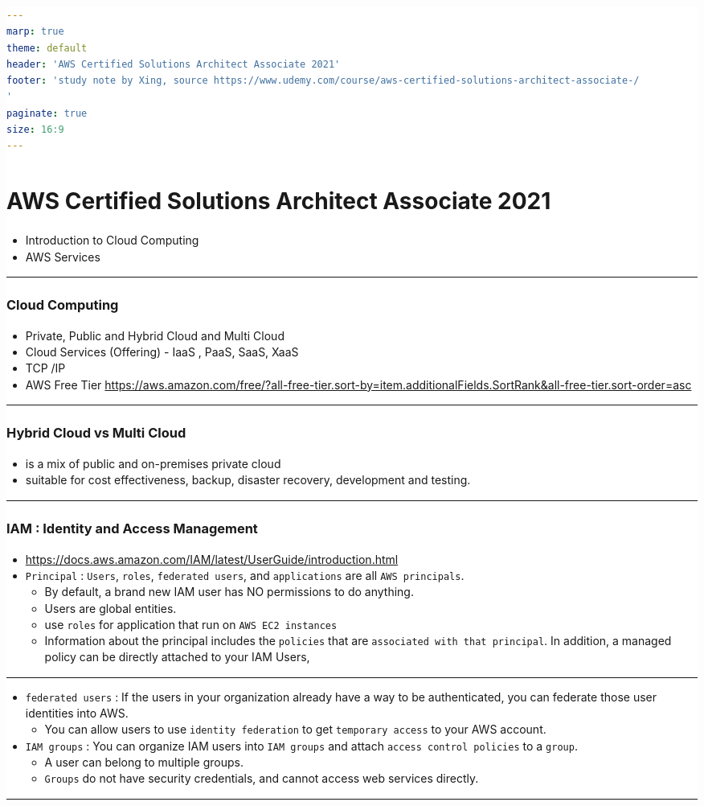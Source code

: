 ```yaml
---
marp: true
theme: default
header: 'AWS Certified Solutions Architect Associate 2021'
footer: 'study note by Xing, source https://www.udemy.com/course/aws-certified-solutions-architect-associate-/
'
paginate: true
size: 16:9
---
```


# AWS Certified Solutions Architect Associate 2021

- Introduction to Cloud Computing
- AWS Services

---

### Cloud Computing

- Private, Public and Hybrid Cloud and Multi Cloud
- Cloud Services (Offering) - IaaS , PaaS, SaaS, XaaS
- TCP /IP
- AWS Free Tier https://aws.amazon.com/free/?all-free-tier.sort-by=item.additionalFields.SortRank&all-free-tier.sort-order=asc

---
### Hybrid Cloud vs Multi Cloud
- is a mix of public and on-premises private cloud
- suitable for cost effectiveness, backup, disaster recovery, development and testing.
---

### IAM : Identity and Access Management

- https://docs.aws.amazon.com/IAM/latest/UserGuide/introduction.html
- `Principal` : `Users`, `roles`, `federated users`, and `applications` are all `AWS principals`.
  - By default, a brand new IAM user has NO permissions to do anything.
  - Users are global entities.
  - use `roles` for application that run on `AWS EC2 instances`
  - Information about the principal includes the `policies` that are `associated with that principal`. In addition, a managed policy can be directly attached to your IAM Users,

---

- `federated users` : If the users in your organization already have a way to be authenticated, you can federate those user identities into AWS.
  - You can allow users to use `identity federation` to get `temporary access` to your AWS account.
- `IAM groups` : You can organize IAM users into `IAM groups` and attach `access control policies` to a `group`.
  - A user can belong to multiple groups.
  - `Groups` do not have security credentials, and cannot access web services directly.

---